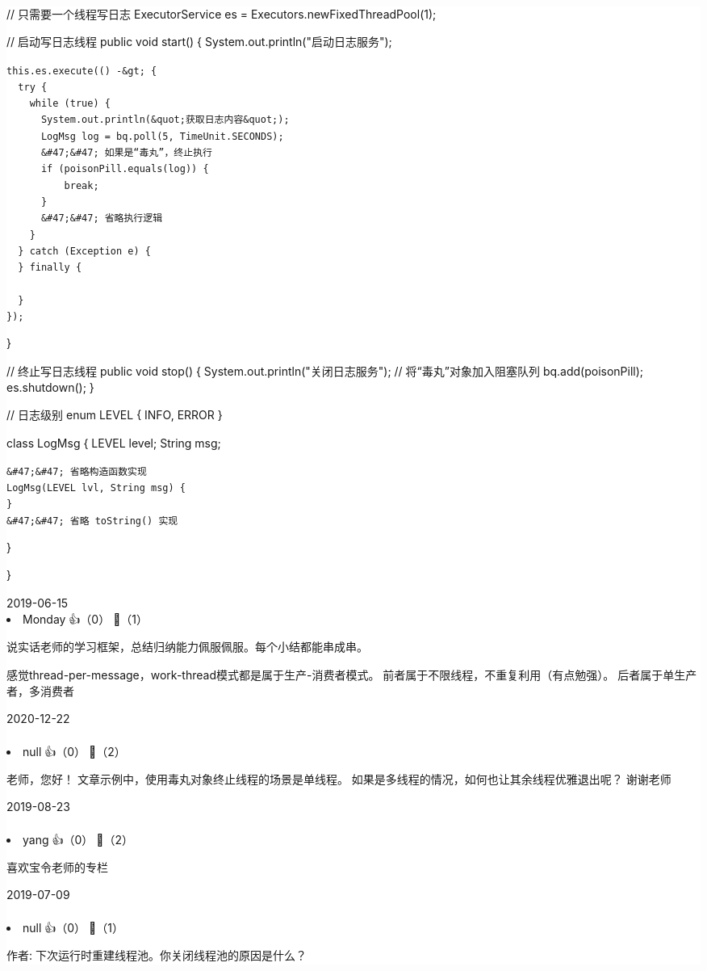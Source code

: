   &#47;&#47; 只需要一个线程写日志
  ExecutorService es = Executors.newFixedThreadPool(1);

  &#47;&#47; 启动写日志线程
  public void start()  {
    System.out.println(&quot;启动日志服务&quot;);

    this.es.execute(() -&gt; {
      try {
        while (true) {
          System.out.println(&quot;获取日志内容&quot;);
          LogMsg log = bq.poll(5, TimeUnit.SECONDS);
          &#47;&#47; 如果是“毒丸”，终止执行
          if (poisonPill.equals(log)) {
              break;
          }
          &#47;&#47; 省略执行逻辑
        }
      } catch (Exception e) {
      } finally {

      }
    });
  }

  &#47;&#47; 终止写日志线程
  public void stop() {
    System.out.println(&quot;关闭日志服务&quot;);
    &#47;&#47; 将“毒丸”对象加入阻塞队列
    bq.add(poisonPill);
    es.shutdown();
  }

  &#47;&#47; 日志级别
  enum LEVEL {
    INFO, ERROR
  }

  class LogMsg {
    LEVEL  level;
    String msg;

    &#47;&#47; 省略构造函数实现
    LogMsg(LEVEL lvl, String msg) {
    }
    &#47;&#47; 省略 toString() 实现
  }

}
</p>2019-06-15</li><br/><li><span>Monday</span> 👍（0） 💬（1）<p>说实话老师的学习框架，总结归纳能力佩服佩服。每个小结都能串成串。

感觉thread-per-message，work-thread模式都是属于生产-消费者模式。
前者属于不限线程，不重复利用（有点勉强）。
后者属于单生产者，多消费者</p>2020-12-22</li><br/><li><span>null</span> 👍（0） 💬（2）<p>老师，您好！
文章示例中，使用毒丸对象终止线程的场景是单线程。
如果是多线程的情况，如何也让其余线程优雅退出呢？
谢谢老师</p>2019-08-23</li><br/><li><span>yang</span> 👍（0） 💬（2）<p>喜欢宝令老师的专栏</p>2019-07-09</li><br/><li><span>null</span> 👍（0） 💬（1）<p>作者: 下次运行时重建线程池。你关闭线程池的原因是什么？
